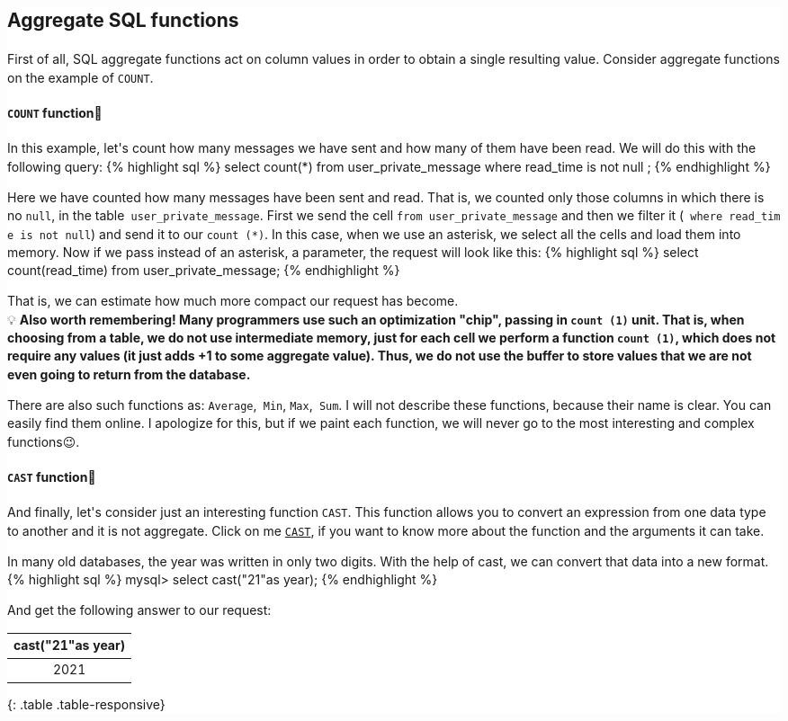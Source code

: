 ## Aggregate SQL functions

First of all, SQL aggregate functions act on column values in order to obtain a single resulting value.
Consider aggregate functions on the example of `COUNT`.

#### `COUNT` function🔩

In this example, let's count how many messages we have sent and how many of them have been read. We will do this with the following query:
{% highlight sql %}
 select count(*) from user_private_message 
  where read_time is not null ;
{% endhighlight %}

Here we have counted how many messages have been sent and read. That is, we counted only those columns in which there is no `null`, in the table` user_private_message`. First we send the cell `from user_private_message` and then we filter it (` where read_time is not null`) and send it to our `count (*)`.
In this case, when we use an asterisk, we select all the cells and load them into memory.
Now if we pass instead of an asterisk, a parameter, the request will look like this:
{% highlight sql %}
 select count(read_time) from user_private_message;
{% endhighlight %}

That is, we can estimate how much more compact our request has become. <br>
💡 **Also worth remembering! Many programmers use such an optimization "chip", passing in `count (1)` unit. That is, when choosing from a table, we do not use intermediate memory, just for each cell we perform a function `count (1)`, which does not require any values (it just adds +1 to some aggregate value). Thus, we do not use the buffer to store values that we are not even going to return from the database.**

There are also such functions as: `Average`,` Min`, `Max`,` Sum`. I will not describe these functions, because their name is clear. You can easily find them online. I apologize for this, but if we paint each function, we will never go to the most interesting and complex functions😉.

#### `CAST` function🔩

And finally, let's consider just an interesting function `CAST`. This function allows you to convert an expression from one data type to another and it is not aggregate. Click on me [`CAST`](https://docs.microsoft.com/ru-ru/sql/t-sql/functions/cast-and-convert-transact-sql?view=sql-server-ver15), if you want to know more about the function and the arguments it can take.

In many old databases, the year was written in only two digits. With the help of cast, we can convert that data into a new format.
{% highlight sql %}
 mysql> select cast("21"as year);
{% endhighlight %} 

And get the following answer to our request:

  |  cast("21"as year)  |
  |:-------------------:|
  |        2021         |
  {: .table .table-responsive}
